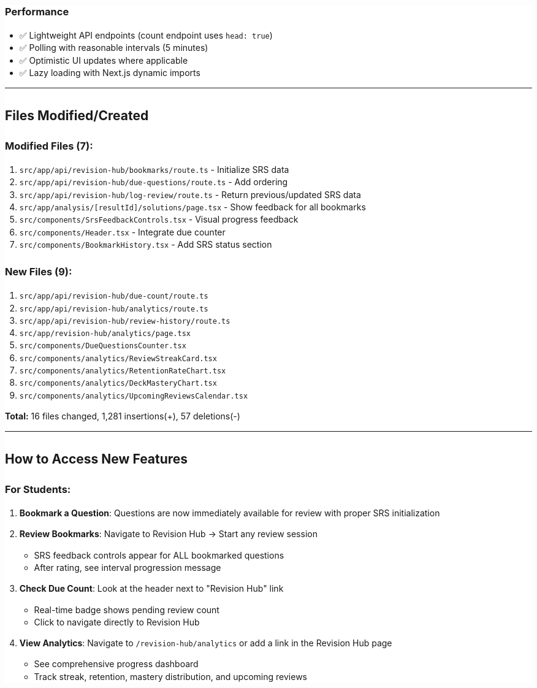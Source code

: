 ### Performance
- ✅ Lightweight API endpoints (count endpoint uses `head: true`)
- ✅ Polling with reasonable intervals (5 minutes)
- ✅ Optimistic UI updates where applicable
- ✅ Lazy loading with Next.js dynamic imports

---

## Files Modified/Created

### Modified Files (7):
1. `src/app/api/revision-hub/bookmarks/route.ts` - Initialize SRS data
2. `src/app/api/revision-hub/due-questions/route.ts` - Add ordering
3. `src/app/api/revision-hub/log-review/route.ts` - Return previous/updated SRS data
4. `src/app/analysis/[resultId]/solutions/page.tsx` - Show feedback for all bookmarks
5. `src/components/SrsFeedbackControls.tsx` - Visual progress feedback
6. `src/components/Header.tsx` - Integrate due counter
7. `src/components/BookmarkHistory.tsx` - Add SRS status section

### New Files (9):
1. `src/app/api/revision-hub/due-count/route.ts`
2. `src/app/api/revision-hub/analytics/route.ts`
3. `src/app/api/revision-hub/review-history/route.ts`
4. `src/app/revision-hub/analytics/page.tsx`
5. `src/components/DueQuestionsCounter.tsx`
6. `src/components/analytics/ReviewStreakCard.tsx`
7. `src/components/analytics/RetentionRateChart.tsx`
8. `src/components/analytics/DeckMasteryChart.tsx`
9. `src/components/analytics/UpcomingReviewsCalendar.tsx`

**Total:** 16 files changed, 1,281 insertions(+), 57 deletions(-)

---

## How to Access New Features

### For Students:

1. **Bookmark a Question**: Questions are now immediately available for review with proper SRS initialization
   
2. **Review Bookmarks**: Navigate to Revision Hub → Start any review session
   - SRS feedback controls appear for ALL bookmarked questions
   - After rating, see interval progression message
   
3. **Check Due Count**: Look at the header next to "Revision Hub" link
   - Real-time badge shows pending review count
   - Click to navigate directly to Revision Hub
   
4. **View Analytics**: Navigate to `/revision-hub/analytics` or add a link in the Revision Hub page
   - See comprehensive progress dashboard
   - Track streak, retention, mastery distribution, and upcoming reviews
   